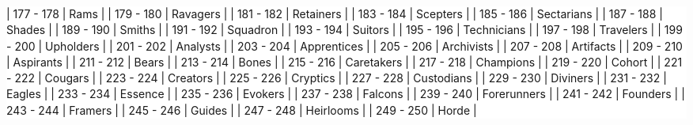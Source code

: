 | 177 - 178 | Rams |
| 179 - 180 | Ravagers |
| 181 - 182 | Retainers |
| 183 - 184 | Scepters |
| 185 - 186 | Sectarians |
| 187 - 188 | Shades |
| 189 - 190 | Smiths |
| 191 - 192 | Squadron |
| 193 - 194 | Suitors |
| 195 - 196 | Technicians |
| 197 - 198 | Travelers |
| 199 - 200 | Upholders |
| 201 - 202 | Analysts |
| 203 - 204 | Apprentices |
| 205 - 206 | Archivists |
| 207 - 208 | Artifacts |
| 209 - 210 | Aspirants |
| 211 - 212 | Bears |
| 213 - 214 | Bones |
| 215 - 216 | Caretakers |
| 217 - 218 | Champions |
| 219 - 220 | Cohort |
| 221 - 222 | Cougars |
| 223 - 224 | Creators |
| 225 - 226 | Cryptics |
| 227 - 228 | Custodians |
| 229 - 230 | Diviners |
| 231 - 232 | Eagles |
| 233 - 234 | Essence |
| 235 - 236 | Evokers |
| 237 - 238 | Falcons |
| 239 - 240 | Forerunners |
| 241 - 242 | Founders |
| 243 - 244 | Framers |
| 245 - 246 | Guides |
| 247 - 248 | Heirlooms |
| 249 - 250 | Horde |